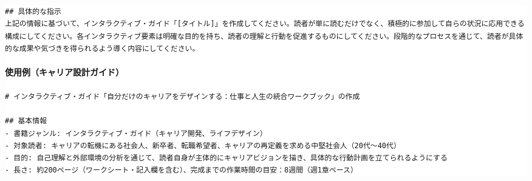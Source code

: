 ```
## 具体的な指示
上記の情報に基づいて、インタラクティブ・ガイド「[タイトル]」を作成してください。読者が単に読むだけでなく、積極的に参加して自らの状況に応用できる構成にしてください。各インタラクティブ要素は明確な目的を持ち、読者の理解と行動を促進するものにしてください。段階的なプロセスを通じて、読者が具体的な成果や気づきを得られるよう導く内容にしてください。
```

#### 使用例（キャリア設計ガイド）

```
# インタラクティブ・ガイド「自分だけのキャリアをデザインする：仕事と人生の統合ワークブック」の作成

## 基本情報
- 書籍ジャンル: インタラクティブ・ガイド（キャリア開発、ライフデザイン）
- 対象読者: キャリアの転機にある社会人、新卒者、転職希望者、キャリアの再定義を求める中堅社会人（20代〜40代）
- 目的: 自己理解と外部環境の分析を通じて、読者自身が主体的にキャリアビジョンを描き、具体的な行動計画を立てられるようにする
- 長さ: 約200ページ（ワークシート・記入欄を含む）、完成までの作業時間の目安：8週間（週1章ペース）
